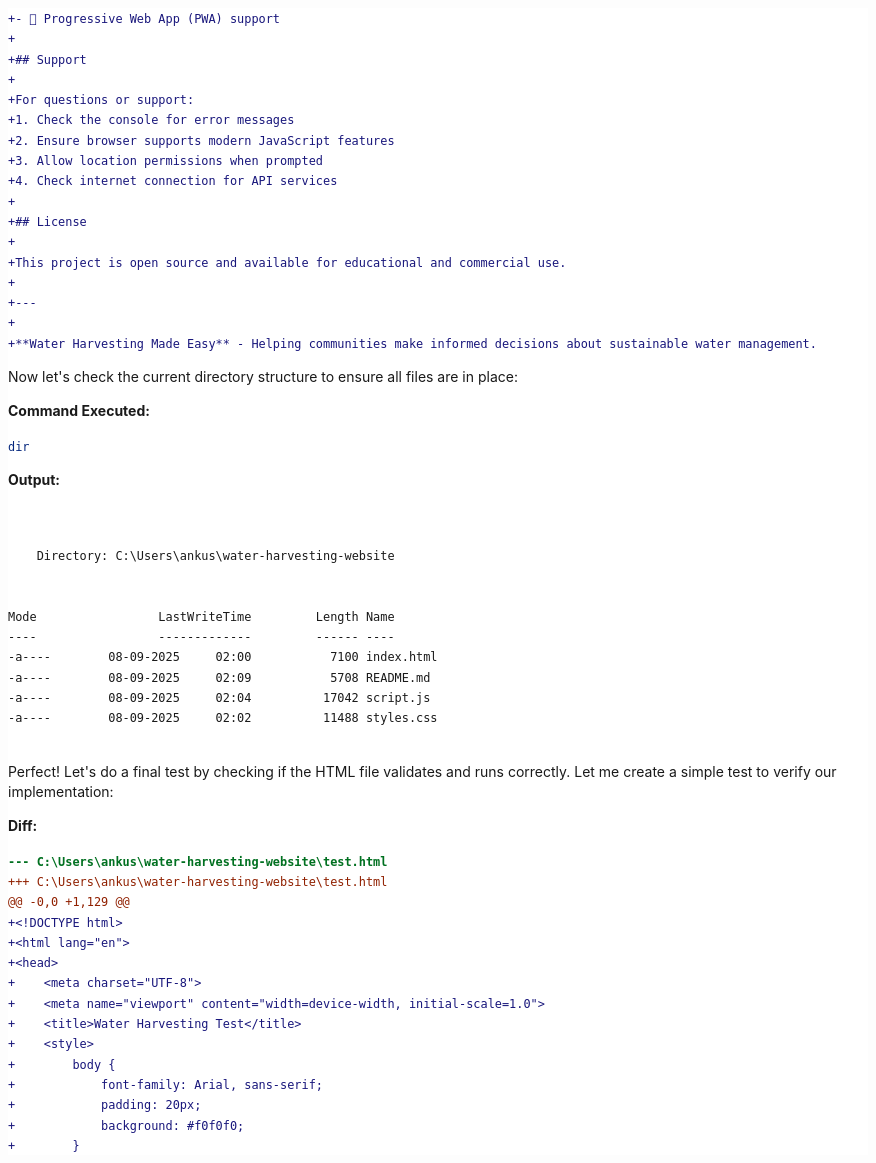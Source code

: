 ```diff
+- 📱 Progressive Web App (PWA) support
+
+## Support
+
+For questions or support:
+1. Check the console for error messages
+2. Ensure browser supports modern JavaScript features
+3. Allow location permissions when prompted
+4. Check internet connection for API services
+
+## License
+
+This project is open source and available for educational and commercial use.
+
+---
+
+**Water Harvesting Made Easy** - Helping communities make informed decisions about sustainable water management.

```



Now let's check the current directory structure to ensure all files are in place:

**Command Executed:**
```bash
dir
```

**Output:**
```


    Directory: C:\Users\ankus\water-harvesting-website


Mode                 LastWriteTime         Length Name                             
----                 -------------         ------ ----                             
-a----        08-09-2025     02:00           7100 index.html                       
-a----        08-09-2025     02:09           5708 README.md                        
-a----        08-09-2025     02:04          17042 script.js                        
-a----        08-09-2025     02:02          11488 styles.css                       


```

Perfect! Let's do a final test by checking if the HTML file validates and runs correctly. Let me create a simple test to verify our implementation:


**Diff:**
```diff
--- C:\Users\ankus\water-harvesting-website\test.html
+++ C:\Users\ankus\water-harvesting-website\test.html
@@ -0,0 +1,129 @@
+<!DOCTYPE html>
+<html lang="en">
+<head>
+    <meta charset="UTF-8">
+    <meta name="viewport" content="width=device-width, initial-scale=1.0">
+    <title>Water Harvesting Test</title>
+    <style>
+        body {
+            font-family: Arial, sans-serif;
+            padding: 20px;
+            background: #f0f0f0;
+        }
```